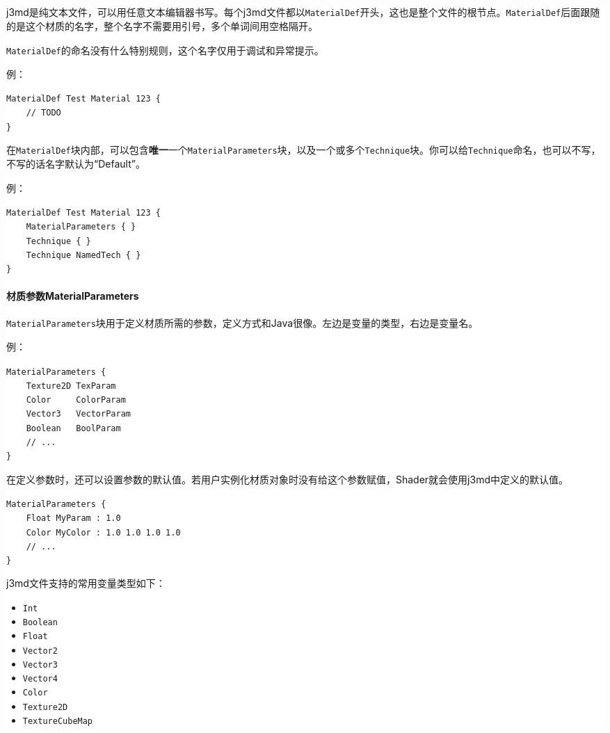 j3md是纯文本文件，可以用任意文本编辑器书写。每个j3md文件都以`MaterialDef`开头，这也是整个文件的根节点。`MaterialDef`后面跟随的是这个材质的名字，整个名字不需要用引号，多个单词间用空格隔开。

`MaterialDef`的命名没有什么特别规则，这个名字仅用于调试和异常提示。

例：

```text
MaterialDef Test Material 123 {
    // TODO
}
```

在`MaterialDef`块内部，可以包含**唯一**一个`MaterialParameters`块，以及一个或多个`Technique`块。你可以给`Technique`命名，也可以不写，不写的话名字默认为“Default”。

例：

```text
MaterialDef Test Material 123 {
    MaterialParameters { }
    Technique { }
    Technique NamedTech { }
}
```

#### 材质参数MaterialParameters

`MaterialParameters`块用于定义材质所需的参数，定义方式和Java很像。左边是变量的类型，右边是变量名。

例：

```text
MaterialParameters {
    Texture2D TexParam
    Color     ColorParam
    Vector3   VectorParam
    Boolean   BoolParam
    // ...
}
```

在定义参数时，还可以设置参数的默认值。若用户实例化材质对象时没有给这个参数赋值，Shader就会使用j3md中定义的默认值。

```text
MaterialParameters {
    Float MyParam : 1.0
    Color MyColor : 1.0 1.0 1.0 1.0
    // ...
}
```

j3md文件支持的常用变量类型如下：

* `Int`
* `Boolean`
* `Float`
* `Vector2`
* `Vector3`
* `Vector4`
* `Color`
* `Texture2D`
* `TextureCubeMap`
